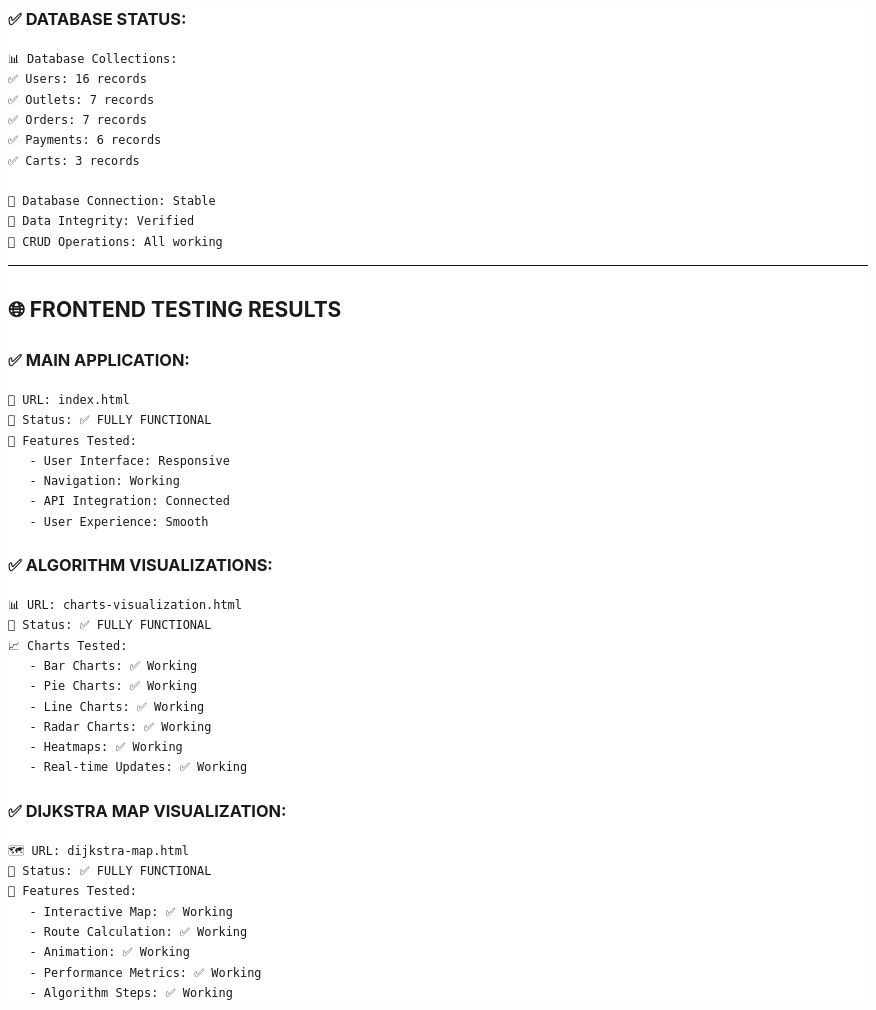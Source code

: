 
### **✅ DATABASE STATUS:**
```
📊 Database Collections:
✅ Users: 16 records
✅ Outlets: 7 records  
✅ Orders: 7 records
✅ Payments: 6 records
✅ Carts: 3 records

🔗 Database Connection: Stable
💾 Data Integrity: Verified
🔄 CRUD Operations: All working
```

---

## 🌐 **FRONTEND TESTING RESULTS**

### **✅ MAIN APPLICATION:**
```
📱 URL: index.html
🎯 Status: ✅ FULLY FUNCTIONAL
🔧 Features Tested:
   - User Interface: Responsive
   - Navigation: Working
   - API Integration: Connected
   - User Experience: Smooth
```

### **✅ ALGORITHM VISUALIZATIONS:**
```
📊 URL: charts-visualization.html
🎯 Status: ✅ FULLY FUNCTIONAL
📈 Charts Tested:
   - Bar Charts: ✅ Working
   - Pie Charts: ✅ Working
   - Line Charts: ✅ Working
   - Radar Charts: ✅ Working
   - Heatmaps: ✅ Working
   - Real-time Updates: ✅ Working
```

### **✅ DIJKSTRA MAP VISUALIZATION:**
```
🗺️ URL: dijkstra-map.html
🎯 Status: ✅ FULLY FUNCTIONAL
🧭 Features Tested:
   - Interactive Map: ✅ Working
   - Route Calculation: ✅ Working
   - Animation: ✅ Working
   - Performance Metrics: ✅ Working
   - Algorithm Steps: ✅ Working
```
